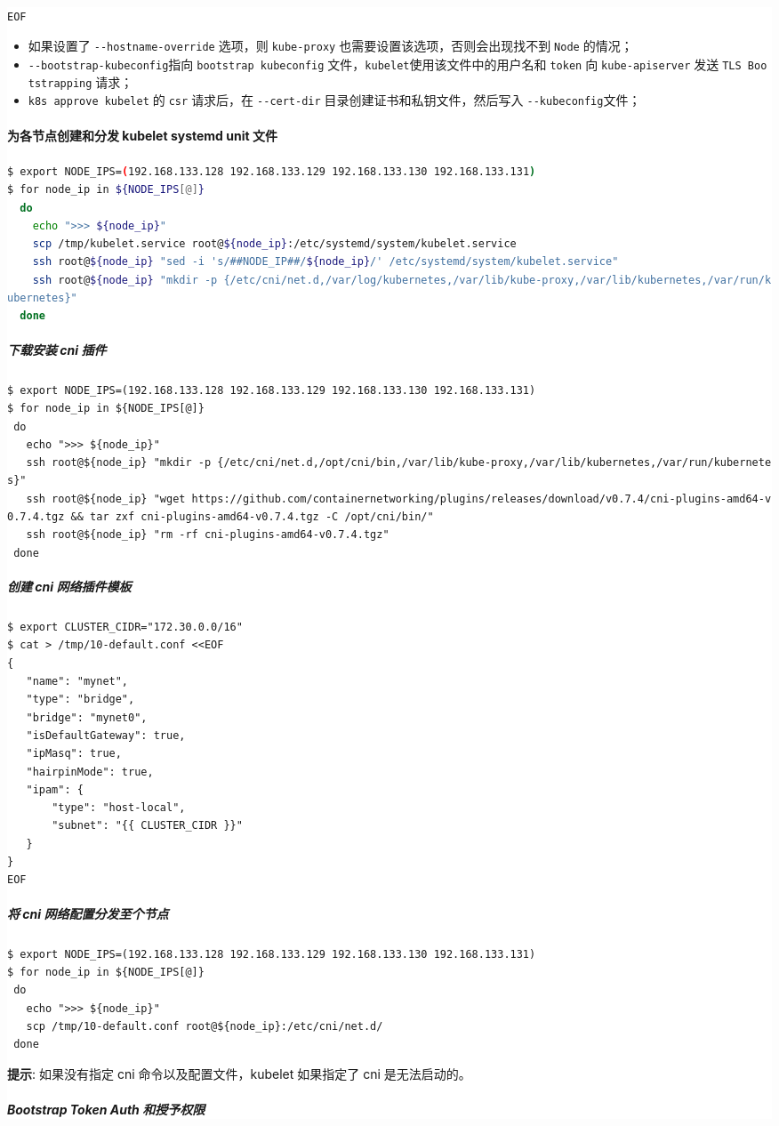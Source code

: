 ```shell
EOF
```
+ 如果设置了 `--hostname-override` 选项，则 `kube-proxy` 也需要设置该选项，否则会出现找不到 `Node` 的情况；
+ `--bootstrap-kubeconfig`指向 `bootstrap kubeconfig` 文件，`kubelet`使用该文件中的用户名和 `token` 向 `kube-apiserver` 发送 `TLS Bootstrapping` 请求；
+ `k8s approve kubelet` 的 `csr` 请求后，在 `--cert-dir` 目录创建证书和私钥文件，然后写入 `--kubeconfig`文件；

#### 为各节点创建和分发 kubelet systemd unit 文件
```bash
$ export NODE_IPS=(192.168.133.128 192.168.133.129 192.168.133.130 192.168.133.131)
$ for node_ip in ${NODE_IPS[@]}
  do 
    echo ">>> ${node_ip}"
    scp /tmp/kubelet.service root@${node_ip}:/etc/systemd/system/kubelet.service
    ssh root@${node_ip} "sed -i 's/##NODE_IP##/${node_ip}/' /etc/systemd/system/kubelet.service"
    ssh root@${node_ip} "mkdir -p {/etc/cni/net.d,/var/log/kubernetes,/var/lib/kube-proxy,/var/lib/kubernetes,/var/run/kubernetes}"
  done
```
##### 下载安装 cni 插件
 ```shell
$ export NODE_IPS=(192.168.133.128 192.168.133.129 192.168.133.130 192.168.133.131)
$ for node_ip in ${NODE_IPS[@]}
  do
    echo ">>> ${node_ip}"
    ssh root@${node_ip} "mkdir -p {/etc/cni/net.d,/opt/cni/bin,/var/lib/kube-proxy,/var/lib/kubernetes,/var/run/kubernetes}"
    ssh root@${node_ip} "wget https://github.com/containernetworking/plugins/releases/download/v0.7.4/cni-plugins-amd64-v0.7.4.tgz && tar zxf cni-plugins-amd64-v0.7.4.tgz -C /opt/cni/bin/"
    ssh root@${node_ip} "rm -rf cni-plugins-amd64-v0.7.4.tgz"
  done
```
##### 创建 cni 网络插件模板
 ```shell
$ export CLUSTER_CIDR="172.30.0.0/16"
$ cat > /tmp/10-default.conf <<EOF
{
    "name": "mynet",
    "type": "bridge",
    "bridge": "mynet0",
    "isDefaultGateway": true,
    "ipMasq": true,
    "hairpinMode": true,
    "ipam": {
        "type": "host-local",
        "subnet": "{{ CLUSTER_CIDR }}"
    }
}
EOF
```
##### 将 cni 网络配置分发至个节点
 ```shell
$ export NODE_IPS=(192.168.133.128 192.168.133.129 192.168.133.130 192.168.133.131)
$ for node_ip in ${NODE_IPS[@]}
  do
    echo ">>> ${node_ip}"
    scp /tmp/10-default.conf root@${node_ip}:/etc/cni/net.d/ 
  done
```
**提示**:
如果没有指定 cni 命令以及配置文件，kubelet 如果指定了 cni 是无法启动的。 
##### Bootstrap Token Auth 和授予权限
